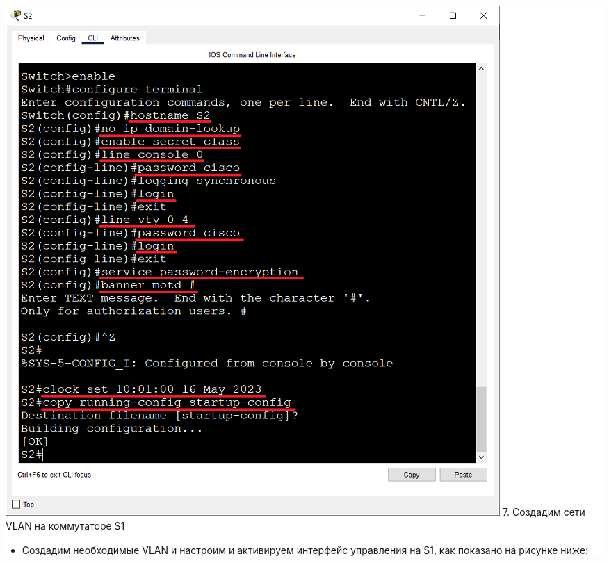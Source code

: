 ![](https://github.com/devops-user/otus/blob/main/homeworks_prof/homework_05/images/SW2.png)
7. Создадим сети VLAN на коммутаторе S1
  * Создадим необходимые VLAN и настроим и активируем интерфейс управления на S1, как показано на рисунке ниже:  
